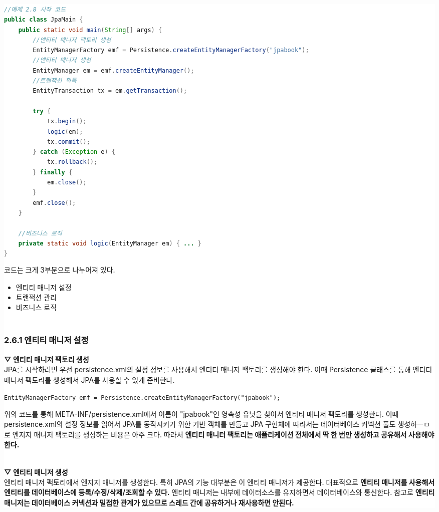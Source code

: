 ```java
//예제 2.8 시작 코드
public class JpaMain {
    public static void main(String[] args) {
        //엔티티 매니저 팩토리 생성
        EntityManagerFactory emf = Persistence.createEntityManagerFactory("jpabook");
        //엔티티 매니저 생성
        EntityManager em = emf.createEntityManager();
        //트랜잭션 획득
        EntityTransaction tx = em.getTransaction();
        
        try {
            tx.begin();
            logic(em);
            tx.commit();
        } catch (Exception e) {
            tx.rollback();
        } finally {
            em.close();
        }
        emf.close();
    }
    
    //비즈니스 로직
    private static void logic(EntityManager em) { ... }
}
```
코드는 크게 3부분으로 나누어져 있다.
- 엔티티 매니저 설정
- 트랜잭션 관리
- 비즈니스 로직
<br/><br/>

### 2.6.1 엔티티 매니저 설정
<b>▽ 엔티티 매니저 팩토리 생성</b>
<br/>
JPA를 시작하려면 우선 persistence.xml의 설정 정보를 사용해서 엔티티 매니저 팩토리를 생성해야 한다. 
이때 Persistence 클래스를 통해 엔티티 매니저 팩토리를 생성해서 JPA를 사용할 수 있게 준비한다.

`EntityManagerFactory emf = Persistence.createEntityManagerFactory("jpabook");`

위의 코드를 통해 META-INF/persistence.xml에서 이름이 "jpabook"인 영속성 유닛을 찾아서 엔티티 매니저 팩토리를 생성한다. 
이때 persistence.xml의 설정 정보를 읽어서 JPA를 동작시키기 위한 기반 객체를 만들고 JPA 구현체에 따라서는 데이터베이스 커넥션 풀도 생성하ㅡㅁ로 엔지지 매니저 팩토리를 생성하는 비용은 아주 크다.
따라서 <b>엔티티 매니터 팩토리는 애플리케이션 전체에서 딱 한 번만 생성하고 공유해서 사용해야 한다.</b>

<br/>
<b>▽ 엔티티 매니저 생성</b>
<br/>
엔티티 매니저 팩토리에서 엔지지 매니저를 생성한다. 특히 JPA의 기능 대부분은 이 엔티티 매니저가 제공한다. 
대표적으로 <b>엔티티 매니저를 사용해서 엔티티를 데이터베이스에 등록/수정/삭제/조회할 수 있다.</b> 엔티티 매니저는 내부에 데이터소스를 유지하면서 데이터베이스와 통신한다. 
참고로 <b>엔티티 매니저는 데이터베이스 커넥션과 밀접한 관계가 있으므로 스레드 간에 공유하거나 재사용하면 안된다.</b>
